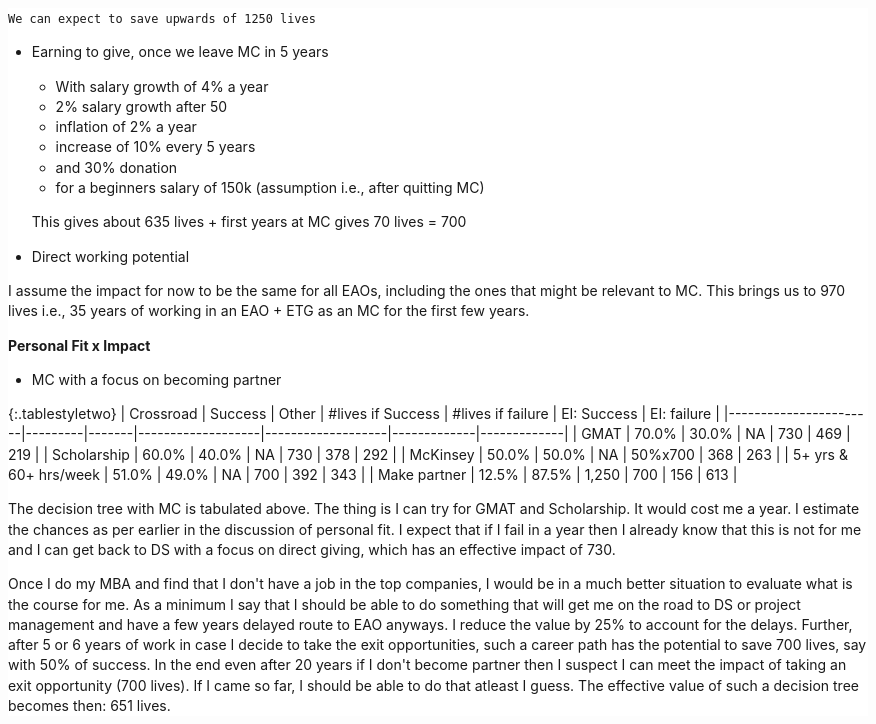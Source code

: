 	We can expect to save upwards of 1250 lives

- Earning to give, once we leave MC in 5 years

	- With salary growth of 4% a year
	- 2% salary growth after 50
	- inflation of 2% a year
	- increase of 10% every 5 years
	- and 30% donation
	- for a beginners salary of 150k (assumption i.e., after quitting
      MC)
	  
  This gives about 635 lives + first years at MC gives 70 lives = 700  

- Direct working potential

I assume the impact for now to be the same for all EAOs, including the
ones that might be relevant to MC. This brings us to 970 lives i.e.,
35 years of working in an EAO + ETG as an MC for the first few years.

**Personal Fit x Impact**

- MC with a focus on becoming partner

{:.tablestyletwo}
| Crossroad             | Success | Other | #lives if Success | #lives if failure | EI: Success | EI: failure |
|-----------------------|---------|-------|-------------------|-------------------|-------------|-------------|
| GMAT                  | 70.0%   | 30.0% | NA                | 730               | 469         | 219         |
| Scholarship           | 60.0%   | 40.0% | NA                | 730               | 378         | 292         |
| McKinsey              | 50.0%   | 50.0% | NA                | 50%x700           | 368         | 263         |
| 5+ yrs & 60+ hrs/week | 51.0%   | 49.0% | NA                | 700               | 392         | 343         |
| Make partner          | 12.5%   | 87.5% | 1,250             | 700               | 156         | 613         |

The decision tree with MC is tabulated above. The thing is I can try
for GMAT and Scholarship. It would cost me a year. I estimate the
chances as per earlier in the discussion of personal fit. I expect
that if I fail in a year then I already know that this is not for me
and I can get back to DS with a focus on direct giving, which has an
effective impact of 730.

Once I do my MBA and find that I don't have a job in the top
companies, I would be in a much better situation to evaluate what is
the course for me. As a minimum I say that I should be able to do
something that will get me on the road to DS or project management and
have a few years delayed route to EAO anyways. I reduce the value by
25% to account for the delays. Further, after 5 or 6 years of work in
case I decide to take the exit opportunities, such a career path has
the potential to save 700 lives, say with 50% of success. In the end
even after 20 years if I don't become partner then I suspect I can
meet the impact of taking an exit opportunity (700 lives). If I came
so far, I should be able to do that atleast I guess. The effective
value of such a decision tree becomes then: 651 lives.
